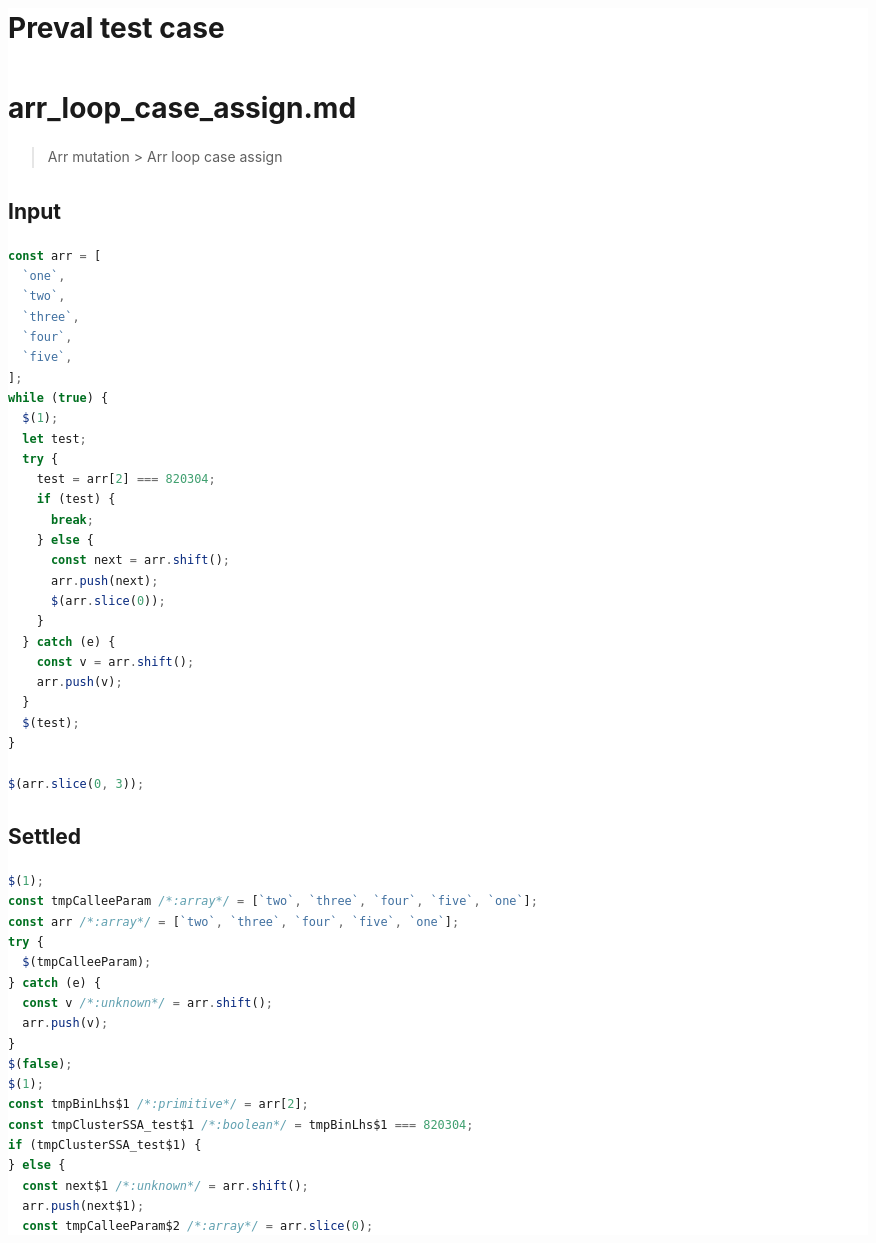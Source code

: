 # Preval test case

# arr_loop_case_assign.md

> Arr mutation > Arr loop case assign
>
>

## Input

`````js filename=intro
const arr = [
  `one`,
  `two`,
  `three`,
  `four`,
  `five`,
];
while (true) {
  $(1);
  let test;
  try {
    test = arr[2] === 820304;
    if (test) {
      break;
    } else {
      const next = arr.shift();
      arr.push(next);
      $(arr.slice(0));
    }
  } catch (e) {
    const v = arr.shift();
    arr.push(v);
  }
  $(test);
}

$(arr.slice(0, 3));
`````

## Settled


`````js filename=intro
$(1);
const tmpCalleeParam /*:array*/ = [`two`, `three`, `four`, `five`, `one`];
const arr /*:array*/ = [`two`, `three`, `four`, `five`, `one`];
try {
  $(tmpCalleeParam);
} catch (e) {
  const v /*:unknown*/ = arr.shift();
  arr.push(v);
}
$(false);
$(1);
const tmpBinLhs$1 /*:primitive*/ = arr[2];
const tmpClusterSSA_test$1 /*:boolean*/ = tmpBinLhs$1 === 820304;
if (tmpClusterSSA_test$1) {
} else {
  const next$1 /*:unknown*/ = arr.shift();
  arr.push(next$1);
  const tmpCalleeParam$2 /*:array*/ = arr.slice(0);
`````
